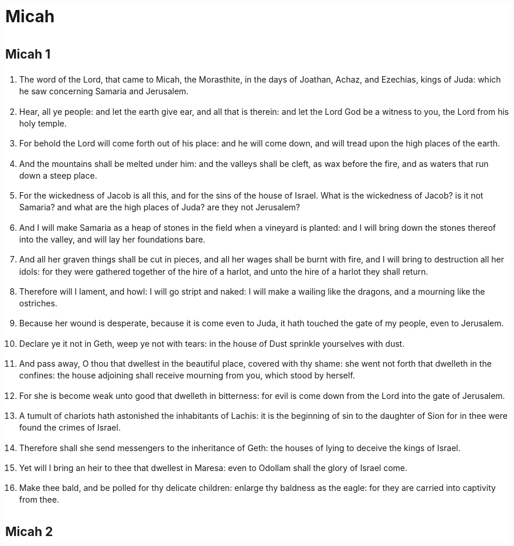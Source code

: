 # Micah

## Micah 1

1. The word of the Lord, that came to Micah, the Morasthite, in the days of Joathan, Achaz, and Ezechias, kings of Juda: which he saw concerning Samaria and Jerusalem.

2. Hear, all ye people: and let the earth give ear, and all that is therein: and let the Lord God be a witness to you, the Lord from his holy temple.

3. For behold the Lord will come forth out of his place: and he will come down, and will tread upon the high places of the earth.

4. And the mountains shall be melted under him: and the valleys shall be cleft, as wax before the fire, and as waters that run down a steep place.

5. For the wickedness of Jacob is all this, and for the sins of the house of Israel. What is the wickedness of Jacob? is it not Samaria? and what are the high places of Juda? are they not Jerusalem?

6. And I will make Samaria as a heap of stones in the field when a vineyard is planted: and I will bring down the stones thereof into the valley, and will lay her foundations bare.

7. And all her graven things shall be cut in pieces, and all her wages shall be burnt with fire, and I will bring to destruction all her idols: for they were gathered together of the hire of a harlot, and unto the hire of a harlot they shall return.

8. Therefore will I lament, and howl: I will go stript and naked: I will make a wailing like the dragons, and a mourning like the ostriches.

9. Because her wound is desperate, because it is come even to Juda, it hath touched the gate of my people, even to Jerusalem.

10. Declare ye it not in Geth, weep ye not with tears: in the house of Dust sprinkle yourselves with dust.

11. And pass away, O thou that dwellest in the beautiful place, covered with thy shame: she went not forth that dwelleth in the confines: the house adjoining shall receive mourning from you, which stood by herself.

12. For she is become weak unto good that dwelleth in bitterness: for evil is come down from the Lord into the gate of Jerusalem.

13. A tumult of chariots hath astonished the inhabitants of Lachis: it is the beginning of sin to the daughter of Sion for in thee were found the crimes of Israel.

14. Therefore shall she send messengers to the inheritance of Geth: the houses of lying to deceive the kings of Israel.

15. Yet will I bring an heir to thee that dwellest in Maresa: even to Odollam shall the glory of Israel come.

16. Make thee bald, and be polled for thy delicate children: enlarge thy baldness as the eagle: for they are carried into captivity from thee. 

## Micah 2
